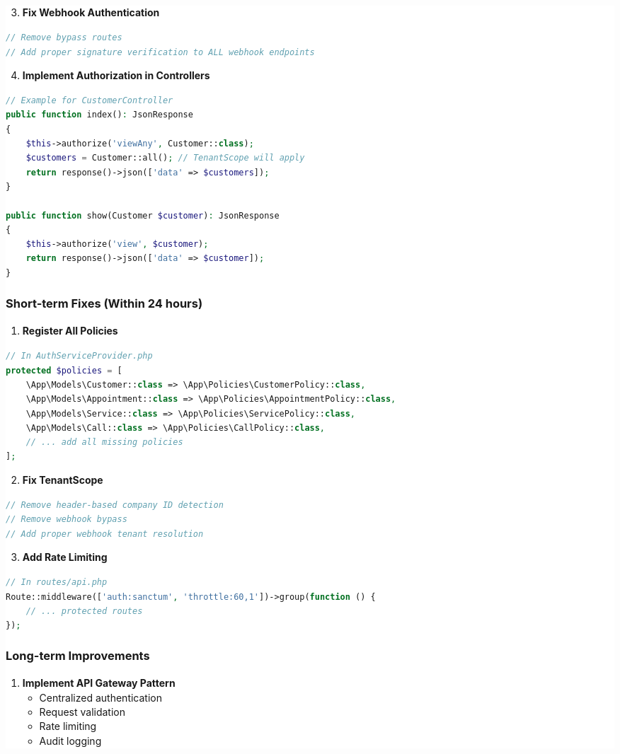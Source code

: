3. **Fix Webhook Authentication**
```php
// Remove bypass routes
// Add proper signature verification to ALL webhook endpoints
```

4. **Implement Authorization in Controllers**
```php
// Example for CustomerController
public function index(): JsonResponse
{
    $this->authorize('viewAny', Customer::class);
    $customers = Customer::all(); // TenantScope will apply
    return response()->json(['data' => $customers]);
}

public function show(Customer $customer): JsonResponse
{
    $this->authorize('view', $customer);
    return response()->json(['data' => $customer]);
}
```

### Short-term Fixes (Within 24 hours)

1. **Register All Policies**
```php
// In AuthServiceProvider.php
protected $policies = [
    \App\Models\Customer::class => \App\Policies\CustomerPolicy::class,
    \App\Models\Appointment::class => \App\Policies\AppointmentPolicy::class,
    \App\Models\Service::class => \App\Policies\ServicePolicy::class,
    \App\Models\Call::class => \App\Policies\CallPolicy::class,
    // ... add all missing policies
];
```

2. **Fix TenantScope**
```php
// Remove header-based company ID detection
// Remove webhook bypass
// Add proper webhook tenant resolution
```

3. **Add Rate Limiting**
```php
// In routes/api.php
Route::middleware(['auth:sanctum', 'throttle:60,1'])->group(function () {
    // ... protected routes
});
```

### Long-term Improvements

1. **Implement API Gateway Pattern**
   - Centralized authentication
   - Request validation
   - Rate limiting
   - Audit logging

